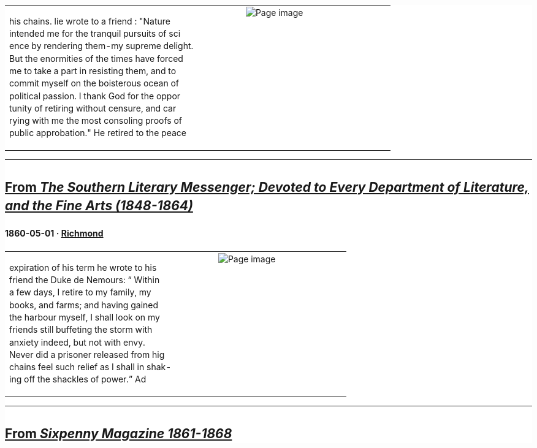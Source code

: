 <table style="width: 100%;"><tr><td style="width: 50%">

  
his chains. lie wrote to a friend : &quot;Nature  
intended me for the tranquil pursuits of sci­  
ence by rendering them-my supreme delight.  
But the enormities of the times have forced  
me to take a part in resisting them, and to  
commit myself on the boisterous ocean of  
political passion. I thank God for the oppor­  
tunity of retiring without censure, and car­  
rying with me the most consoling proofs of  
public approbation.&quot; He retired to the peace
</td><td style="width: 50%; max-height: 75%; margin: auto; display: block;">
<img alt="Page image" src="https://tile.loc.gov/image-services/iiif/service:ndnp:pst:batch_pst_lasch_ver01:data:sn85054616:00212477783:1858080401:0235/pct:19.222087167911095,48.13046937151949,14.620593853099496,5.011933174224343/!600,600/0/default.jpg"/>
</td>
</tr></table>

---

## [From _The Southern Literary Messenger; Devoted to Every Department of Literature, and the Fine Arts (1848-1864)_](https://archive.org/details/sim_southern-literary-messenger_1860-05_30_5/page/n20/mode/1up?view=theater)

#### 1860-05-01 &middot; [Richmond](http://dbpedia.org/resource/Richmond%2C_Virginia)

<table style="width: 100%;"><tr><td style="width: 50%">

  
expiration of his term he wrote to his  
friend the Duke de Nemours: “ Within  
a few days, I retire to my family, my  
books, and farms; and having gained  
the harbour myself, I shall look on my  
friends still buffeting the storm with  
anxiety indeed, but not with envy.  
Never did a prisoner released from hig  
chains feel such relief as I shall in shak-  
ing off the shackles of power.” Ad
</td><td style="width: 50%; max-height: 75%; margin: auto; display: block;">
<img alt="Page image" src="https://iiif.archive.org/image/iiif/2/sim_southern-literary-messenger_1860-05_30_5%2Fsim_southern-literary-messenger_1860-05_30_5_jp2.zip%2Fsim_southern-literary-messenger_1860-05_30_5_jp2%2Fsim_southern-literary-messenger_1860-05_30_5_0020.jp2/pct:48.93333333333333,36.66242578456319,33.7,13.867684478371501/600,/0/default.jpg"/>
</td>
</tr></table>

---

## [From _Sixpenny Magazine 1861-1868_](https://archive.org/details/sim_sixpenny-magazine_1864-10-01_8_5/page/n67/mode/1up?view=theater)
